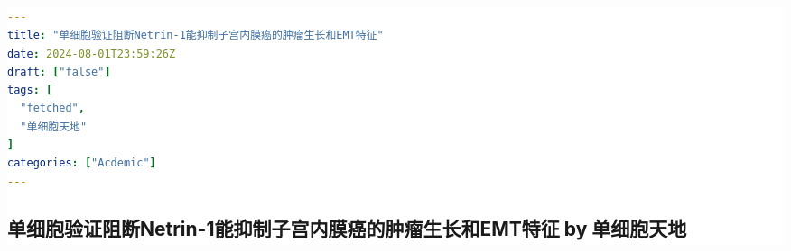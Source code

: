 ```yaml
---
title: "单细胞验证阻断Netrin-1能抑制子宫内膜癌的肿瘤生长和EMT特征"
date: 2024-08-01T23:59:26Z
draft: ["false"]
tags: [
  "fetched",
  "单细胞天地"
]
categories: ["Acdemic"]
---
```

单细胞验证阻断Netrin-1能抑制子宫内膜癌的肿瘤生长和EMT特征 by 单细胞天地
------